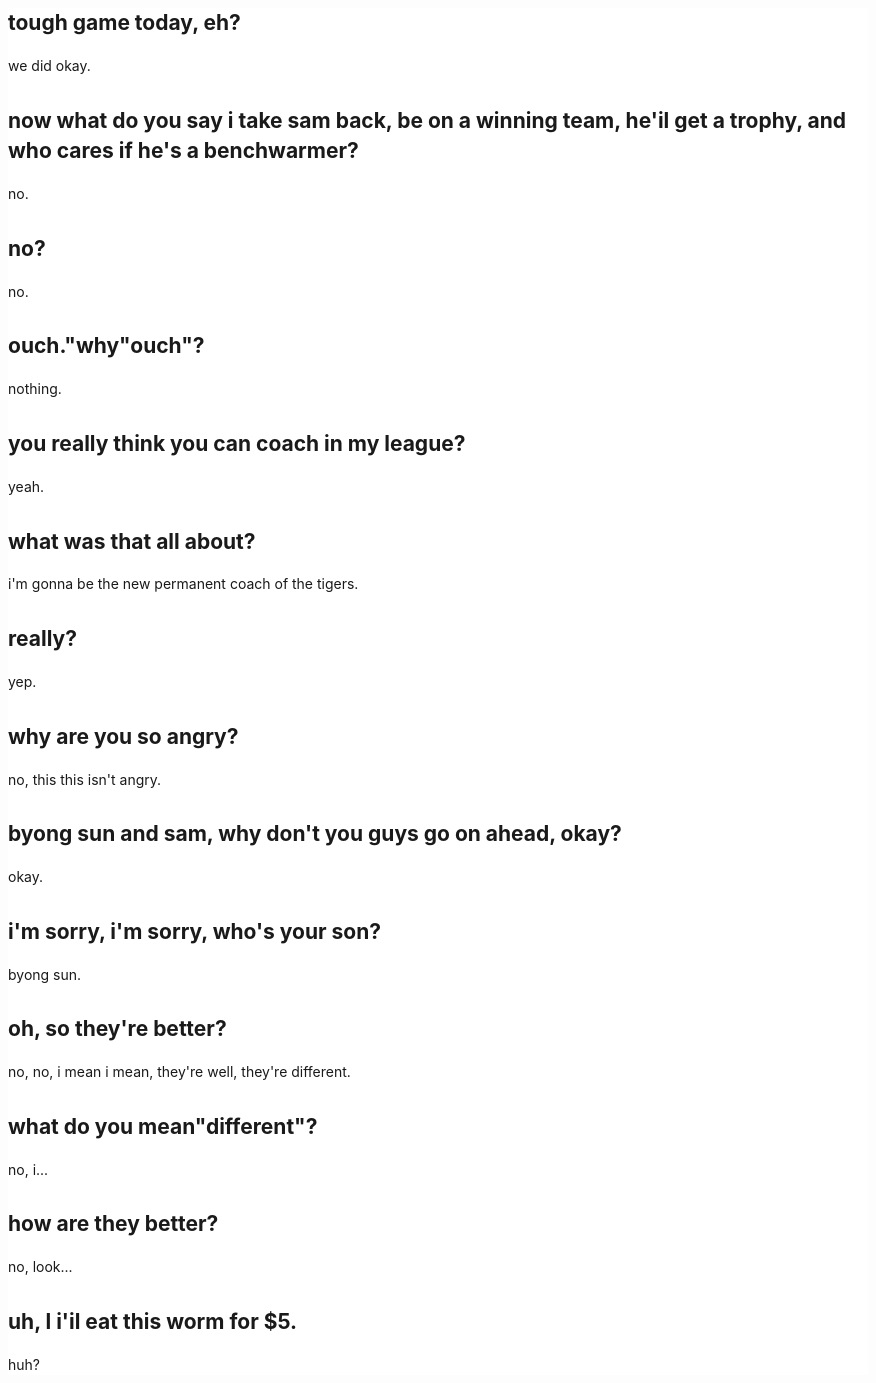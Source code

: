 ## tough game today, eh?
we did okay.

## now what do you say i take sam back, be on a winning team, he'il get a trophy, and who cares if he's a benchwarmer?
no.

## no?
no.

## ouch.\"why\"ouch\"?
nothing.

## you really think you can coach in my league?
yeah.

## what was that all about?
i'm gonna be the new permanent coach of the tigers.

## really?
yep.

## why are you so angry?
no, this this isn't angry.

## byong sun and sam, why don't you guys go on ahead, okay?
okay.

## i'm sorry, i'm sorry, who's your son?
byong sun.

## oh, so they're better?
no, no, i mean i mean, they're well, they're different.

## what do you mean\"different\"?
no, i...

## how are they better?
no, look...

## uh, l i'il eat this worm for $5.
huh?
